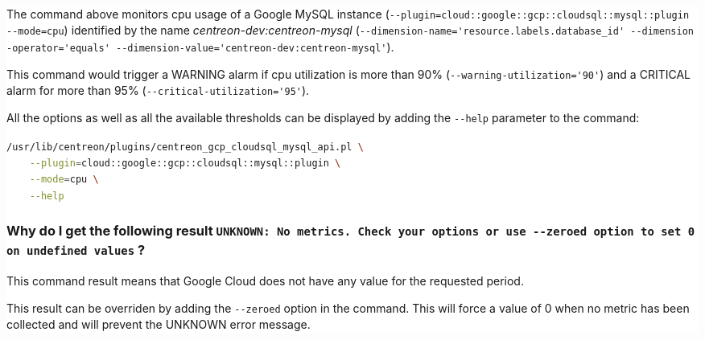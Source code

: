 The command above monitors cpu usage of a Google MySQL instance (```--plugin=cloud::google::gcp::cloudsql::mysql::plugin --mode=cpu```) identified
by the name *centreon-dev:centreon-mysql* (```--dimension-name='resource.labels.database_id' --dimension-operator='equals' --dimension-value='centreon-dev:centreon-mysql'```).

This command would trigger a WARNING alarm if cpu utilization is more than 90% 
(```--warning-utilization='90'```) and a CRITICAL alarm for more than 95% (```--critical-utilization='95'```).

All the options as well as all the available thresholds can be displayed by adding the  ```--help```
parameter to the command:

```bash
/usr/lib/centreon/plugins/centreon_gcp_cloudsql_mysql_api.pl \
    --plugin=cloud::google::gcp::cloudsql::mysql::plugin \
    --mode=cpu \
    --help
```

### Why do I get the following result ```UNKNOWN: No metrics. Check your options or use --zeroed option to set 0 on undefined values``` ?

This command result means that Google Cloud does not have any value for the requested period.

This result can be overriden by adding the ```--zeroed``` option in the command. This will force a value of 0 when no metric 
has been collected and will prevent the UNKNOWN error message.
